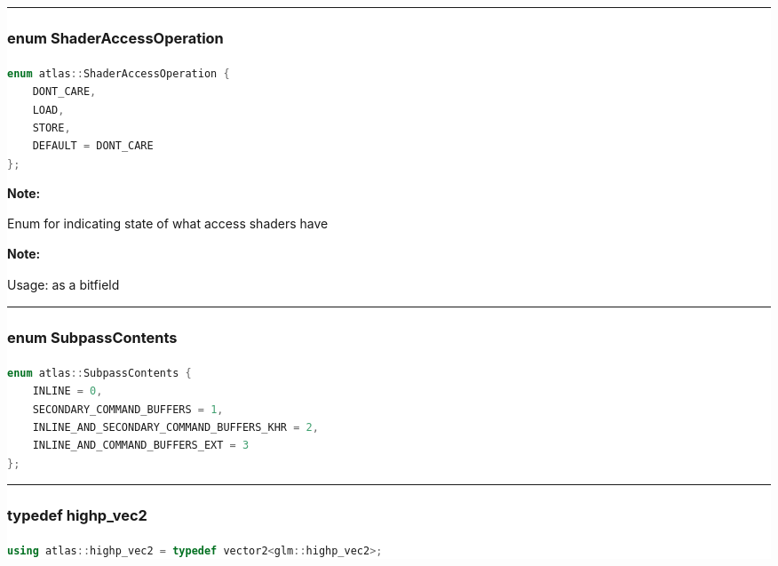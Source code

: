 <hr>



### enum ShaderAccessOperation 

```C++
enum atlas::ShaderAccessOperation {
    DONT_CARE,
    LOAD,
    STORE,
    DEFAULT = DONT_CARE
};
```





**Note:**

Enum for indicating state of what access shaders have 




**Note:**

Usage: as a bitfield 





        

<hr>



### enum SubpassContents 

```C++
enum atlas::SubpassContents {
    INLINE = 0,
    SECONDARY_COMMAND_BUFFERS = 1,
    INLINE_AND_SECONDARY_COMMAND_BUFFERS_KHR = 2,
    INLINE_AND_COMMAND_BUFFERS_EXT = 3
};
```




<hr>



### typedef highp\_vec2 

```C++
using atlas::highp_vec2 = typedef vector2<glm::highp_vec2>;
```



